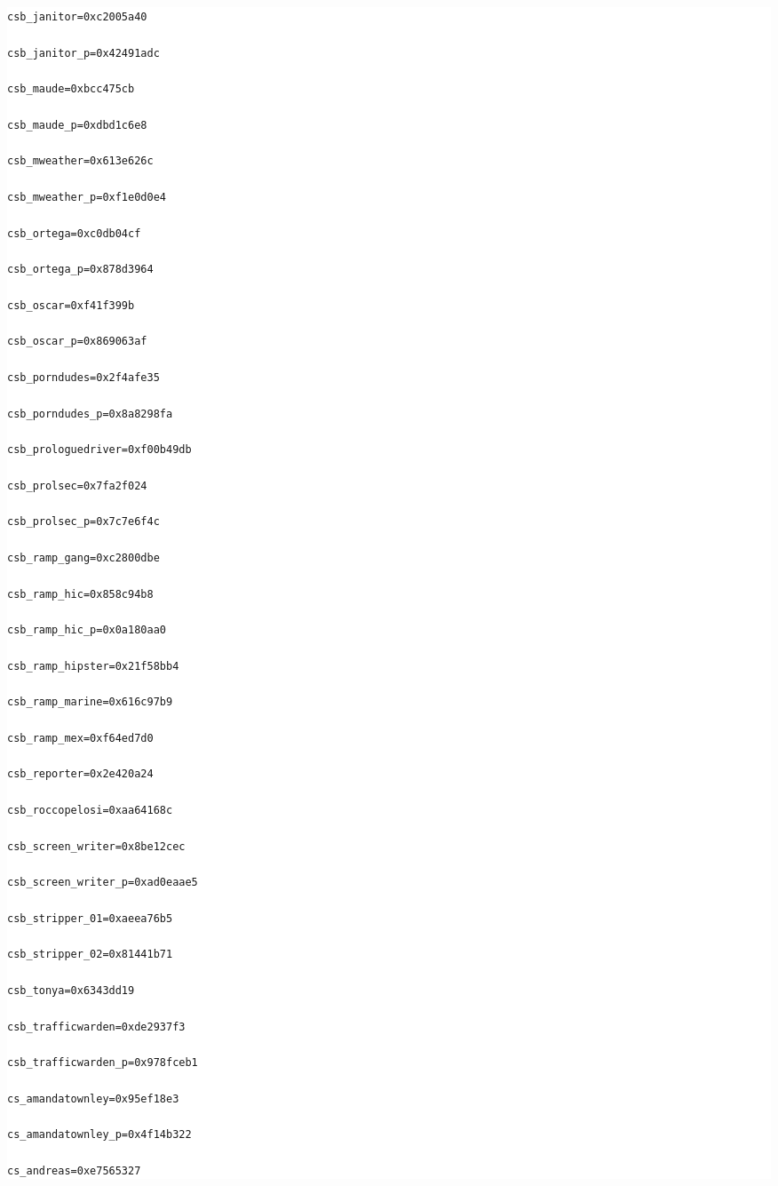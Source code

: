     csb_janitor=0xc2005a40

    csb_janitor_p=0x42491adc

    csb_maude=0xbcc475cb

    csb_maude_p=0xdbd1c6e8

    csb_mweather=0x613e626c

    csb_mweather_p=0xf1e0d0e4

    csb_ortega=0xc0db04cf

    csb_ortega_p=0x878d3964

    csb_oscar=0xf41f399b

    csb_oscar_p=0x869063af

    csb_porndudes=0x2f4afe35

    csb_porndudes_p=0x8a8298fa

    csb_prologuedriver=0xf00b49db

    csb_prolsec=0x7fa2f024

    csb_prolsec_p=0x7c7e6f4c

    csb_ramp_gang=0xc2800dbe

    csb_ramp_hic=0x858c94b8

    csb_ramp_hic_p=0x0a180aa0

    csb_ramp_hipster=0x21f58bb4

    csb_ramp_marine=0x616c97b9

    csb_ramp_mex=0xf64ed7d0

    csb_reporter=0x2e420a24

    csb_roccopelosi=0xaa64168c

    csb_screen_writer=0x8be12cec

    csb_screen_writer_p=0xad0eaae5

    csb_stripper_01=0xaeea76b5 

    csb_stripper_02=0x81441b71 

    csb_tonya=0x6343dd19

    csb_trafficwarden=0xde2937f3

    csb_trafficwarden_p=0x978fceb1

    cs_amandatownley=0x95ef18e3

    cs_amandatownley_p=0x4f14b322

    cs_andreas=0xe7565327
